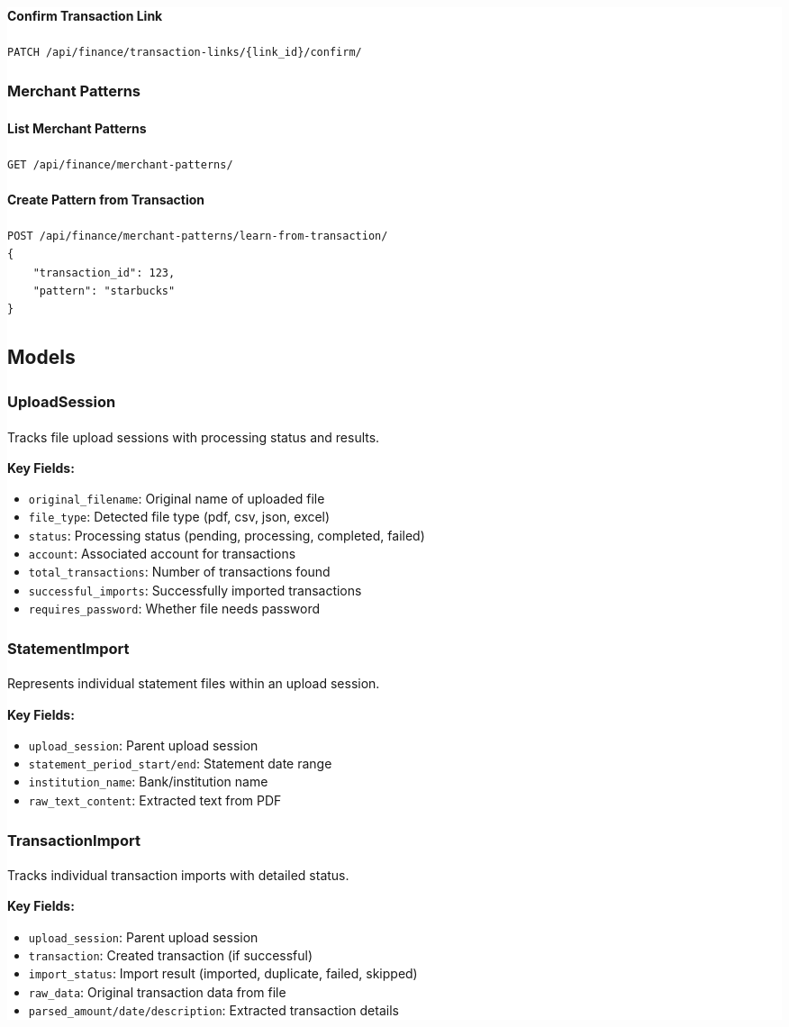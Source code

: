 #### Confirm Transaction Link
```http
PATCH /api/finance/transaction-links/{link_id}/confirm/
```

### Merchant Patterns

#### List Merchant Patterns
```http
GET /api/finance/merchant-patterns/
```

#### Create Pattern from Transaction
```http
POST /api/finance/merchant-patterns/learn-from-transaction/
{
    "transaction_id": 123,
    "pattern": "starbucks"
}
```

## Models

### UploadSession
Tracks file upload sessions with processing status and results.

**Key Fields:**
- `original_filename`: Original name of uploaded file
- `file_type`: Detected file type (pdf, csv, json, excel)
- `status`: Processing status (pending, processing, completed, failed)
- `account`: Associated account for transactions
- `total_transactions`: Number of transactions found
- `successful_imports`: Successfully imported transactions
- `requires_password`: Whether file needs password

### StatementImport
Represents individual statement files within an upload session.

**Key Fields:**
- `upload_session`: Parent upload session
- `statement_period_start/end`: Statement date range
- `institution_name`: Bank/institution name
- `raw_text_content`: Extracted text from PDF

### TransactionImport
Tracks individual transaction imports with detailed status.

**Key Fields:**
- `upload_session`: Parent upload session
- `transaction`: Created transaction (if successful)
- `import_status`: Import result (imported, duplicate, failed, skipped)
- `raw_data`: Original transaction data from file
- `parsed_amount/date/description`: Extracted transaction details
